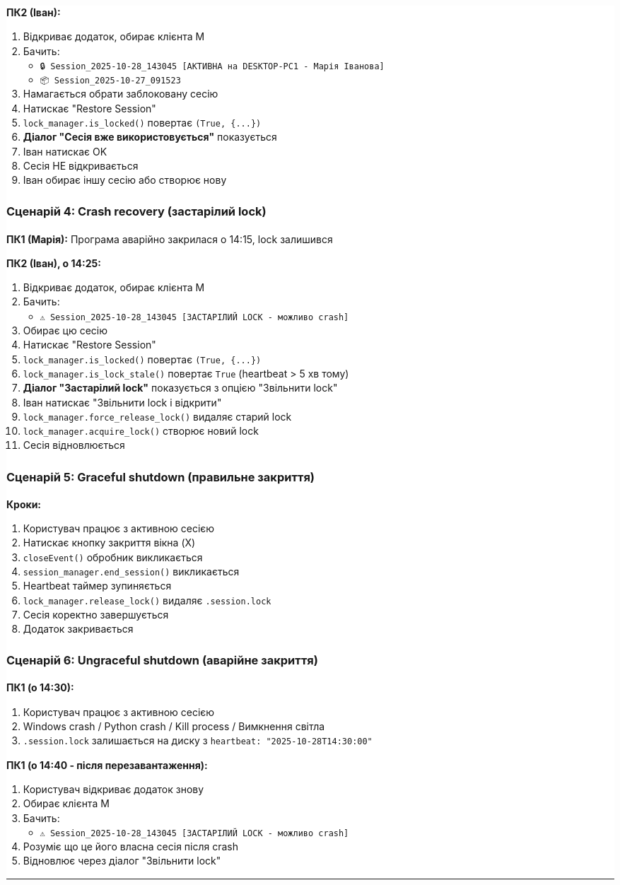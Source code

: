 **ПК2 (Іван):**
1. Відкриває додаток, обирає клієнта M
2. Бачить:
   - `🔒 Session_2025-10-28_143045 [АКТИВНА на DESKTOP-PC1 - Марія Іванова]`
   - `📦 Session_2025-10-27_091523`
3. Намагається обрати заблоковану сесію
4. Натискає "Restore Session"
5. `lock_manager.is_locked()` повертає `(True, {...})`
6. **Діалог "Сесія вже використовується"** показується
7. Іван натискає OK
8. Сесія НЕ відкривається
9. Іван обирає іншу сесію або створює нову

### Сценарій 4: Crash recovery (застарілий lock)

**ПК1 (Марія):** Програма аварійно закрилася о 14:15, lock залишився

**ПК2 (Іван), о 14:25:**
1. Відкриває додаток, обирає клієнта M
2. Бачить:
   - `⚠️ Session_2025-10-28_143045 [ЗАСТАРІЛИЙ LOCK - можливо crash]`
3. Обирає цю сесію
4. Натискає "Restore Session"
5. `lock_manager.is_locked()` повертає `(True, {...})`
6. `lock_manager.is_lock_stale()` повертає `True` (heartbeat > 5 хв тому)
7. **Діалог "Застарілий lock"** показується з опцією "Звільнити lock"
8. Іван натискає "Звільнити lock і відкрити"
9. `lock_manager.force_release_lock()` видаляє старий lock
10. `lock_manager.acquire_lock()` створює новий lock
11. Сесія відновлюється

### Сценарій 5: Graceful shutdown (правильне закриття)

**Кроки:**
1. Користувач працює з активною сесією
2. Натискає кнопку закриття вікна (X)
3. `closeEvent()` обробник викликається
4. `session_manager.end_session()` викликається
5. Heartbeat таймер зупиняється
6. `lock_manager.release_lock()` видаляє `.session.lock`
7. Сесія коректно завершується
8. Додаток закривається

### Сценарій 6: Ungraceful shutdown (аварійне закриття)

**ПК1 (о 14:30):**
1. Користувач працює з активною сесією
2. Windows crash / Python crash / Kill process / Вимкнення світла
3. `.session.lock` залишається на диску з `heartbeat: "2025-10-28T14:30:00"`

**ПК1 (о 14:40 - після перезавантаження):**
1. Користувач відкриває додаток знову
2. Обирає клієнта M
3. Бачить:
   - `⚠️ Session_2025-10-28_143045 [ЗАСТАРІЛИЙ LOCK - можливо crash]`
4. Розуміє що це його власна сесія після crash
5. Відновлює через діалог "Звільнити lock"

---